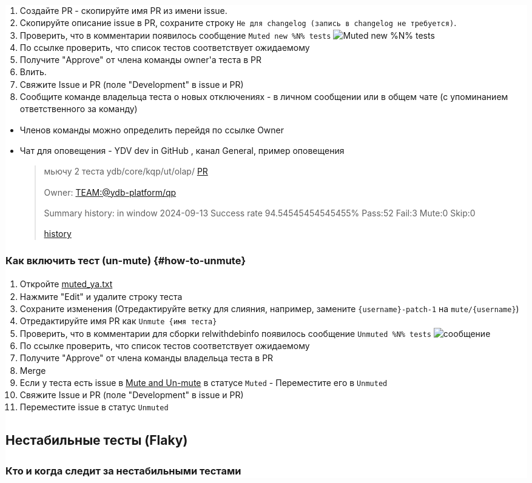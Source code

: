 1. Создайте PR - скопируйте имя PR из имени issue.
1. Скопируйте описание issue в PR, сохраните строку `Не для changelog (запись в changelog не требуется)`.
1. Проверить, что в комментарии появилось сообщение `Muted new %N% tests` ![Muted new %N% tests](https://storage.yandexcloud.net/ydb-public-images/muted_new.png)
1. По ссылке проверить, что список тестов соответствует ожидаемому
1. Получите "Approve" от члена команды owner'a теста в PR
1. Влить.
1. Свяжите Issue и PR (поле "Development" в issue и PR)
1. Сообщите команде владельца теста о новых отключениях - в личном сообщении или в общем чате (с упоминанием ответственного за команду)

  * Членов команды можно определить перейдя по ссылке Owner

  * Чат для оповещения - YDV dev in GitHub , канал General, пример оповещения

      > мьючу 2 теста ydb/core/kqp/ut/olap/
      > [PR](https://github.com/ydb-platform/ydb/pull/9214)
      >
      > Owner: [TEAM:@ydb-platform/qp](https://github.com/orgs/ydb-platform/teams/qp)
      >
      > Summary history: in window 2024-09-13
      > Success rate 94.54545454545455%
      > Pass:52 Fail:3 Mute:0 Skip:0
      >
      > [history](https://datalens.yandex/34xnbsom67hcq?full_name=__in_ydb/core/kqp/ut/olap/KqpOlapAggregations.Aggregation_ResultCountAll_FilterL&full_name=__in_ydb/core/kqp/ut/olap/KqpOlapAggregations.Aggregation_ResultCountT_FilterL)

### Как включить тест (un-mute) {#how-to-unmute}

1. Откройте [muted_ya.txt](https://github.com/ydb-platform/ydb/blob/main/.github/config/muted_ya.txt)
1. Нажмите "Edit" и удалите строку теста
1. Сохраните изменения (Отредактируйте ветку для слияния, например, замените `{username}-patch-1` на `mute/{username}`)
1. Отредактируйте имя PR как `Unmute {имя теста}`
1. Проверить, что в комментарии для сборки relwithdebinfo появилось сообщение `Unmuted %N% tests` ![сообщение](https://storage.yandexcloud.net/ydb-public-images/unmuted_tests.png)
1. По ссылке проверить, что список тестов соответствует ожидаемому
1. Получите "Approve" от члена команды владельца теста в PR
1. Merge
1. Если у теста есть issue в [Mute and Un-mute](https://github.com/orgs/ydb-platform/projects/45/views/6?visibleFields=%5B%22Title%22%2C%22Assignees%22%2C%22Status%22%2C126637100%5D) в статусе `Muted` - Переместите его в `Unmuted`
1. Свяжите Issue и PR (поле "Development" в issue и PR)
1. Переместите issue в статус `Unmuted`

## Нестабильные тесты (Flaky)

### Кто и когда следит за нестабильными тестами

